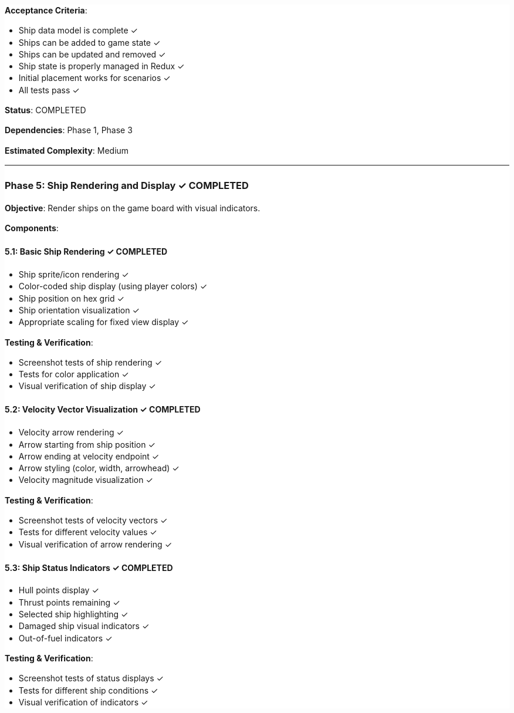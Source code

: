 **Acceptance Criteria**:
- Ship data model is complete ✓
- Ships can be added to game state ✓
- Ships can be updated and removed ✓
- Ship state is properly managed in Redux ✓
- Initial placement works for scenarios ✓
- All tests pass ✓

**Status**: COMPLETED

**Dependencies**: Phase 1, Phase 3

**Estimated Complexity**: Medium

---

### Phase 5: Ship Rendering and Display ✓ COMPLETED

**Objective**: Render ships on the game board with visual indicators.

**Components**:

#### 5.1: Basic Ship Rendering ✓ COMPLETED
- Ship sprite/icon rendering ✓
- Color-coded ship display (using player colors) ✓
- Ship position on hex grid ✓
- Ship orientation visualization ✓
- Appropriate scaling for fixed view display ✓

**Testing & Verification**:
- Screenshot tests of ship rendering ✓
- Tests for color application ✓
- Visual verification of ship display ✓

#### 5.2: Velocity Vector Visualization ✓ COMPLETED
- Velocity arrow rendering ✓
- Arrow starting from ship position ✓
- Arrow ending at velocity endpoint ✓
- Arrow styling (color, width, arrowhead) ✓
- Velocity magnitude visualization ✓

**Testing & Verification**:
- Screenshot tests of velocity vectors ✓
- Tests for different velocity values ✓
- Visual verification of arrow rendering ✓

#### 5.3: Ship Status Indicators ✓ COMPLETED
- Hull points display ✓
- Thrust points remaining ✓
- Selected ship highlighting ✓
- Damaged ship visual indicators ✓
- Out-of-fuel indicators ✓

**Testing & Verification**:
- Screenshot tests of status displays ✓
- Tests for different ship conditions ✓
- Visual verification of indicators ✓

